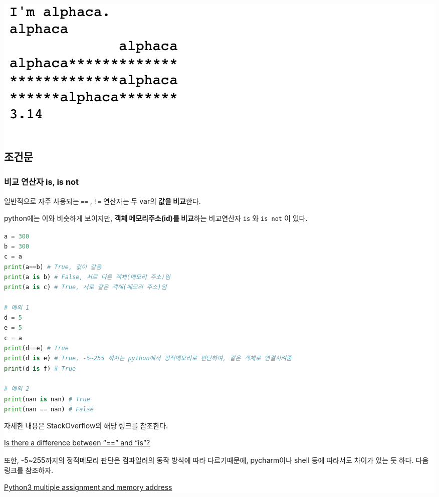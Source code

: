 ![format_io.png](img/format_io.png)

## 조건문


### 비교 연산자 is, is not

일반적으로 자주 사용되는 `==` , `!=` 연산자는 두 var의 **값을 비교**한다.

python에는 이와 비슷하게 보이지만, **객체 메모리주소(id)를 비교**하는 비교연산자 `is` 와 `is not` 이 있다.

```python
a = 300
b = 300
c = a
print(a==b) # True, 값이 같음
print(a is b) # False, 서로 다른 객체(메모리 주소)임
print(a is c) # True, 서로 같은 객체(메모리 주소)임

# 예외 1
d = 5
e = 5
c = a
print(d==e) # True
print(d is e) # True, -5~255 까지는 python에서 정적메모리로 판단하여, 같은 객체로 연결시켜줌
print(d is f) # True

# 예외 2
print(nan is nan) # True
print(nan == nan) # False
```

자세한 내용은 StackOverflow의 해당 링크를 참조한다.

[Is there a difference between “==” and “is”?](https://stackoverflow.com/questions/132988/is-there-a-difference-between-and-is)

또한, -5~255까지의 정적메모리 판단은 컴파일러의 동작 방식에 따라 다르기때문에, pycharm이나 shell 등에 따라서도 차이가 있는 듯 하다. 
다음 링크를 참조하자.

[Python3 multiple assignment and memory address](https://stackoverflow.com/questions/35275026/python3-multiple-assignment-and-memory-address/35276097#35276097)
